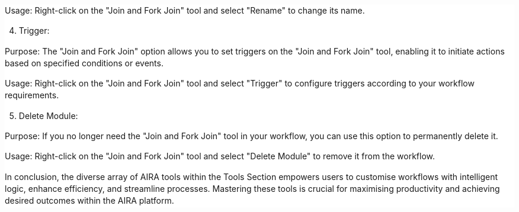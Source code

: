 Usage: Right-click on the "Join and Fork Join" tool and select "Rename" to change its name.

  

4. Trigger:

Purpose: The "Join and Fork Join" option allows you to set triggers on the "Join and Fork Join" tool, enabling it to initiate actions based on specified conditions or events.

Usage: Right-click on the "Join and Fork Join" tool and select "Trigger" to configure triggers according to your workflow requirements.

  

5. Delete Module:

Purpose: If you no longer need the "Join and Fork Join" tool in your workflow, you can use this option to permanently delete it.

Usage: Right-click on the "Join and Fork Join" tool and select "Delete Module" to remove it from the workflow.

  

In conclusion, the diverse array of AIRA tools within the Tools Section empowers users to customise workflows with intelligent logic, enhance efficiency, and streamline processes. Mastering these tools is crucial for maximising productivity and achieving desired outcomes within the AIRA platform.
